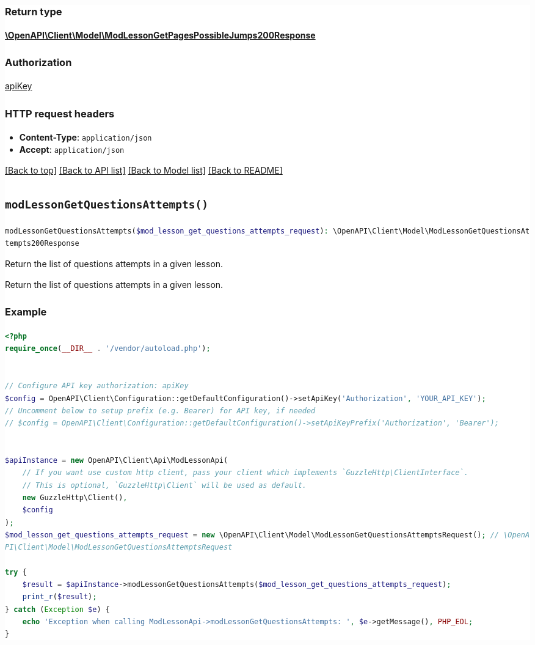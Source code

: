 ### Return type

[**\OpenAPI\Client\Model\ModLessonGetPagesPossibleJumps200Response**](../Model/ModLessonGetPagesPossibleJumps200Response.md)

### Authorization

[apiKey](../../README.md#apiKey)

### HTTP request headers

- **Content-Type**: `application/json`
- **Accept**: `application/json`

[[Back to top]](#) [[Back to API list]](../../README.md#endpoints)
[[Back to Model list]](../../README.md#models)
[[Back to README]](../../README.md)

## `modLessonGetQuestionsAttempts()`

```php
modLessonGetQuestionsAttempts($mod_lesson_get_questions_attempts_request): \OpenAPI\Client\Model\ModLessonGetQuestionsAttempts200Response
```

Return the list of questions attempts in a given lesson.

Return the list of questions attempts in a given lesson.

### Example

```php
<?php
require_once(__DIR__ . '/vendor/autoload.php');


// Configure API key authorization: apiKey
$config = OpenAPI\Client\Configuration::getDefaultConfiguration()->setApiKey('Authorization', 'YOUR_API_KEY');
// Uncomment below to setup prefix (e.g. Bearer) for API key, if needed
// $config = OpenAPI\Client\Configuration::getDefaultConfiguration()->setApiKeyPrefix('Authorization', 'Bearer');


$apiInstance = new OpenAPI\Client\Api\ModLessonApi(
    // If you want use custom http client, pass your client which implements `GuzzleHttp\ClientInterface`.
    // This is optional, `GuzzleHttp\Client` will be used as default.
    new GuzzleHttp\Client(),
    $config
);
$mod_lesson_get_questions_attempts_request = new \OpenAPI\Client\Model\ModLessonGetQuestionsAttemptsRequest(); // \OpenAPI\Client\Model\ModLessonGetQuestionsAttemptsRequest

try {
    $result = $apiInstance->modLessonGetQuestionsAttempts($mod_lesson_get_questions_attempts_request);
    print_r($result);
} catch (Exception $e) {
    echo 'Exception when calling ModLessonApi->modLessonGetQuestionsAttempts: ', $e->getMessage(), PHP_EOL;
}
```
